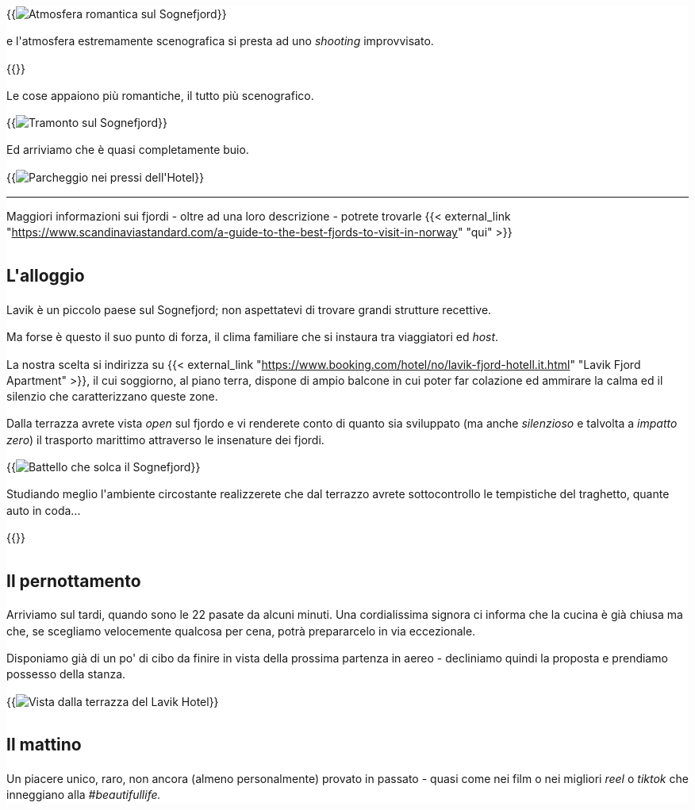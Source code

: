 {{<image src="romantic_sognefjord.jpg" alt="Atmosfera romantica sul Sognefjord" caption="#romanticvibes" type="wide-screen" >}}

e l'atmosfera estremamente scenografica si presta ad uno _shooting_ improvvisato.

{{<vimeo src="737954226" >}}

Le cose appaiono più romantiche, il tutto più scenografico.

{{<image src="sunset_fjord.jpg" alt="Tramonto sul Sognefjord" caption="Tramonto sul Sognefjord" >}}

Ed arriviamo che è quasi completamente buio.

{{<image src="lavik_park.jpg" alt="Parcheggio nei pressi dell'Hotel" caption="Lavik">}}

* * *

Maggiori informazioni sui fjordi - oltre ad una loro descrizione - potrete trovarle {{< external_link "https://www.scandinaviastandard.com/a-guide-to-the-best-fjords-to-visit-in-norway" "qui" >}}

## L'alloggio

Lavik è un piccolo paese sul Sognefjord; non aspettatevi di trovare grandi strutture recettive.

Ma forse è questo il suo punto di forza, il clima familiare che si instaura tra viaggiatori ed _host_.

La nostra scelta si indirizza su {{< external_link "https://www.booking.com/hotel/no/lavik-fjord-hotell.it.html" "Lavik Fjord Apartment" >}}, il cui soggiorno, al piano terra, dispone di ampio balcone in cui poter far colazione ed ammirare la calma ed il silenzio che caratterizzano queste zone.

Dalla terrazza avrete vista _open_ sul fjordo e vi renderete conto di quanto sia sviluppato (ma anche *silenzioso* e talvolta a *impatto zero*) il trasporto marittimo attraverso le insenature dei fjordi.

{{<image src="traghetto.jpg" alt="Battello che solca il Sognefjord" caption="Battello che solca il Sognefjord" type="wide-screen" >}}

Studiando meglio l'ambiente circostante realizzerete che dal terrazzo avrete sottocontrollo le tempistiche del traghetto, quante auto in coda...

{{<image src="fjord_auto.jpg" alt="" caption="" >}}

## Il pernottamento

Arriviamo sul tardi, quando sono le 22 pasate da alcuni minuti.
Una cordialissima signora ci informa che la cucina è già chiusa ma che, se scegliamo velocemente qualcosa per cena, potrà prepararcelo in via eccezionale.

Disponiamo già di un po' di cibo da finire in vista della prossima partenza in aereo - decliniamo quindi la proposta e prendiamo possesso della stanza.

{{<image src="alba_sognefjord.jpg" alt="Vista dalla terrazza del Lavik Hotel" caption="Morning routines" >}}

## Il mattino

Un piacere unico, raro, non ancora (almeno personalmente) provato in passato - quasi come nei film o nei migliori _reel_ o _tiktok_ che inneggiano alla *#beautifullife.*
